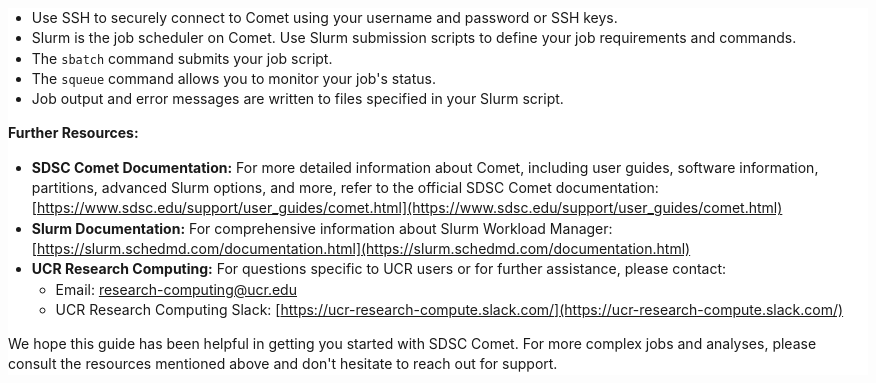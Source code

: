*   Use SSH to securely connect to Comet using your username and password or SSH keys.
*   Slurm is the job scheduler on Comet. Use Slurm submission scripts to define your job requirements and commands.
*   The `sbatch` command submits your job script.
*   The `squeue` command allows you to monitor your job's status.
*   Job output and error messages are written to files specified in your Slurm script.

**Further Resources:**

*   **SDSC Comet Documentation:**  For more detailed information about Comet, including user guides, software information, partitions, advanced Slurm options, and more, refer to the official SDSC Comet documentation: [https://www.sdsc.edu/support/user_guides/comet.html](https://www.sdsc.edu/support/user_guides/comet.html)
*   **Slurm Documentation:** For comprehensive information about Slurm Workload Manager: [https://slurm.schedmd.com/documentation.html](https://slurm.schedmd.com/documentation.html)
*   **UCR Research Computing:** For questions specific to UCR users or for further assistance, please contact:
    *   Email: research-computing@ucr.edu
    *   UCR Research Computing Slack: [https://ucr-research-compute.slack.com/](https://ucr-research-compute.slack.com/)

We hope this guide has been helpful in getting you started with SDSC Comet. For more complex jobs and analyses, please consult the resources mentioned above and don't hesitate to reach out for support.